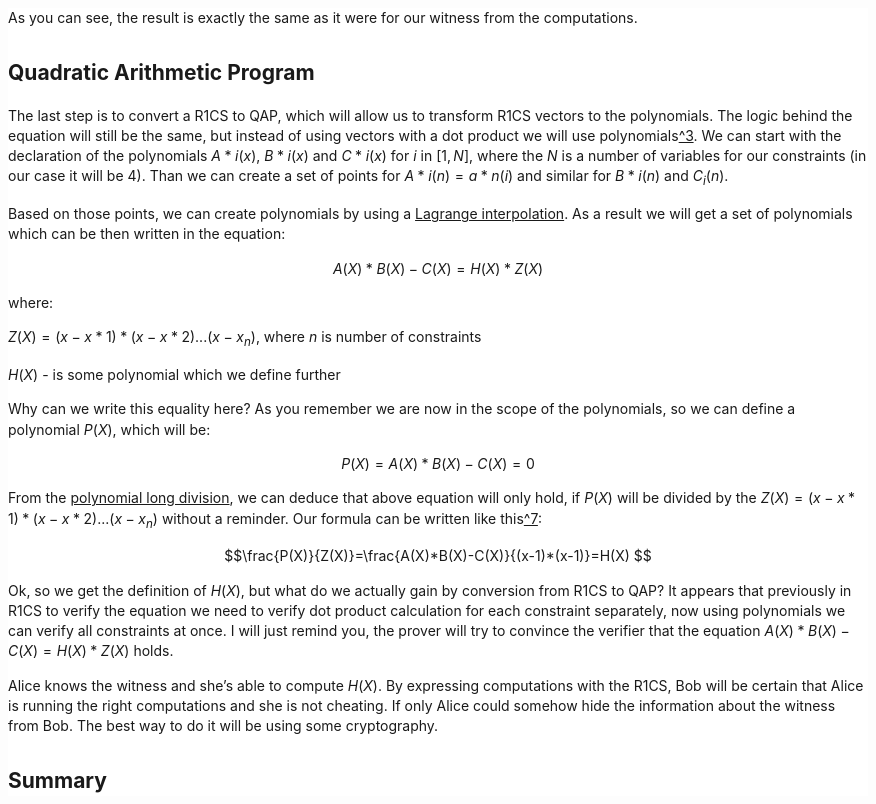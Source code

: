 As you can see, the result is exactly the same as it were for our witness from the computations.

## Quadratic Arithmetic Program

The last step is to convert a R1CS to QAP, which will allow us to transform R1CS vectors to the polynomials. The logic behind the equation will still be the same, but instead of using vectors with a dot product we will use polynomials[^3](https://vitalik.ca/general/2021/01/26/snarks.html). We can start with the declaration of the polynomials $A*{i}(x)$, $B*{i}(x)$ and $C*{i}(x)$ for $i$ in $[1,N]$, where the $N$ is a number of variables for our constraints (in our case it will be 4). Than we can create a set of points for $A*{i}(n)=a*{n}(i)$ and similar for $B*{i}(n)$ and $C_{i}(n)$. 

Based on those points, we can create polynomials by using a [Lagrange interpolation](https://en.wikipedia.org/wiki/Lagrange_polynomial). As a result we will get a set of polynomials which can be then written in the equation:

<center>

$$ A(X)*B(X)-C(X)=H(X)*Z(X) $$

</center>

where:

$Z(X)=(x-x*{1})*(x-x*{2})...(x-x_{n})$, where $n$ is number of constraints

$H(X)$ - is some polynomial which we define further

Why can we write this equality here? As you remember we are now in the scope of the polynomials, so we can define a polynomial $P(X)$, which will be:

<center>

$$ P(X)=A(X)*B(X)-C(X)=0 $$

</center>

From the [polynomial long division](https://en.wikipedia.org/wiki/Polynomial_long_division), we can deduce that above equation will only hold, if $P(X)$ will be divided by the $Z(X)=(x-x*{1})*(x-x*{2})...(x-x_{n})$ without a reminder. Our formula can be written like this[^7](https://www.zeroknowledgeblog.com/index.php/the-pinocchio-protocol/qap):

<center>

$$\frac{P(X)}{Z(X)}=\frac{A(X)*B(X)-C(X)}{(x-1)*(x-1)}=H(X) $$

</center>

Ok, so we get the definition of $H(X)$, but what do we actually gain by conversion from R1CS to QAP? It appears that previously in R1CS to verify the equation we need to verify dot product calculation for each constraint separately, now using polynomials we can verify all constraints at once. I will just remind you, the prover will try to convince the verifier that the equation $A(X)*B(X)-C(X)=H(X)*Z(X)$ holds.

Alice knows the witness and she’s able to compute $H(X)$. By expressing computations with the R1CS, Bob will be certain that Alice is running the right computations and she is not cheating. If only Alice could somehow hide the information about the witness from Bob. The best way to do it will be using some cryptography.

## Summary
